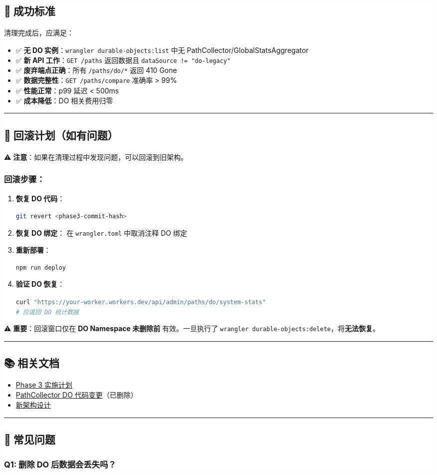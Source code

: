
## 🎯 成功标准

清理完成后，应满足：

- ✅ **无 DO 实例**：`wrangler durable-objects:list` 中无 PathCollector/GlobalStatsAggregator
- ✅ **新 API 工作**：`GET /paths` 返回数据且 `dataSource != "do-legacy"`
- ✅ **废弃端点正确**：所有 `/paths/do/*` 返回 410 Gone
- ✅ **数据完整性**：`GET /paths/compare` 准确率 > 99%
- ✅ **性能正常**：p99 延迟 < 500ms
- ✅ **成本降低**：DO 相关费用归零

---

## 📝 回滚计划（如有问题）

⚠️ **注意**：如果在清理过程中发现问题，可以回滚到旧架构。

### 回滚步骤：

1. **恢复 DO 代码**：
   ```bash
   git revert <phase3-commit-hash>
   ```

2. **恢复 DO 绑定**：
   在 `wrangler.toml` 中取消注释 DO 绑定

3. **重新部署**：
   ```bash
   npm run deploy
   ```

4. **验证 DO 恢复**：
   ```bash
   curl "https://your-worker.workers.dev/api/admin/paths/do/system-stats"
   # 应返回 DO 统计数据
   ```

⚠️ **重要**：回滚窗口仅在 **DO Namespace 未删除前** 有效。一旦执行了 `wrangler durable-objects:delete`，将**无法恢复**。

---

## 📚 相关文档

- [Phase 3 实施计划](./path-stats-phase3-implementation-plan.md)
- [PathCollector DO 代码变更](../apps/api/src/durable-objects/PathCollector.ts)（已删除）
- [新架构设计](./path-stats-refactor.md)

---

## 🙋 常见问题

### Q1: 删除 DO 后数据会丢失吗？
